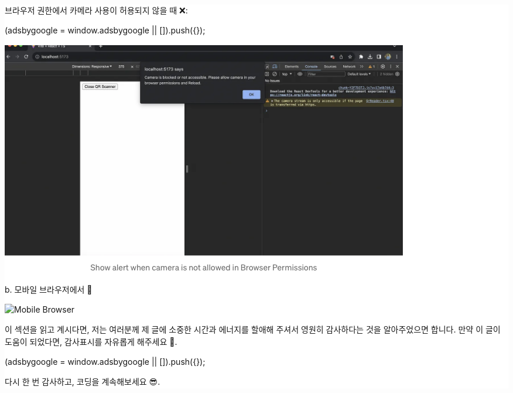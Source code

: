 브라우저 권한에서 카메라 사용이 허용되지 않을 때 ❌:


<ins class="adsbygoogle"
  style="display:block"
  data-ad-client="ca-pub-4877378276818686"
  data-ad-slot="9743150776"
  data-ad-format="auto"
  data-full-width-responsive="true"></ins>
<component is="script">
(adsbygoogle = window.adsbygoogle || []).push({});
</component>

![Implementing a QR Code Scanner in React](./img/ImplementingaQRCodeScannerinReact_2.png)

b. 모바일 브라우저에서 📱

![Mobile Browser](https://miro.medium.com/v2/resize:fit:576/1*pCz4Ws5ghiMoITubsw9AZA.gif)

이 섹션을 읽고 계시다면, 저는 여러분께 제 글에 소중한 시간과 에너지를 할애해 주셔서 영원히 감사하다는 것을 알아주었으면 합니다. 만약 이 글이 도움이 되었다면, 감사표시를 자유롭게 해주세요 👏.


<ins class="adsbygoogle"
  style="display:block"
  data-ad-client="ca-pub-4877378276818686"
  data-ad-slot="9743150776"
  data-ad-format="auto"
  data-full-width-responsive="true"></ins>
<component is="script">
(adsbygoogle = window.adsbygoogle || []).push({});
</component>

다시 한 번 감사하고, 코딩을 계속해보세요 😎.